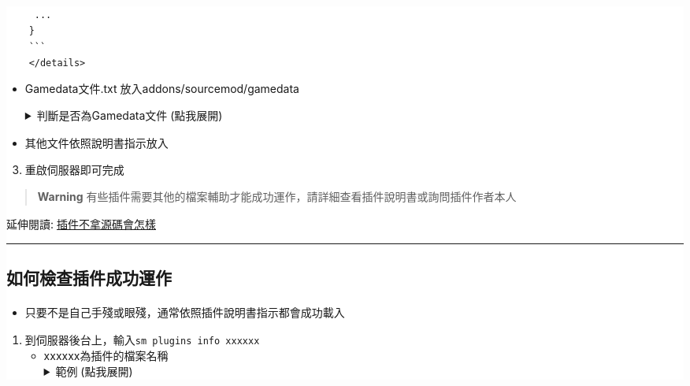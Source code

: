          ...
		}
		```
		</details>
		
   - Gamedata文件.txt 放入addons/sourcemod/gamedata
		<details>
		<summary>判斷是否為Gamedata文件 (點我展開)</summary>
		此處為範例
		
		```
		"Games"
		{
			"left4dead2" //credit: ProdigySim, Shadowysn
			{
				"Addresses"
				{
					"NextBotCreatePlayerBot.jumptable"
					{
						"windows"
						{
							"signature"	"CTerrorPlayer::ReplaceWithBot.jumptable"
							"offset"	"7"
						}
					}
				}
				"Signatures"
            {
               "TakeOverBot"
               {
                  "library"	"server"
                  "linux"		"@_ZN13CTerrorPlayer11TakeOverBotEb"
                  "windows"	"\x55\x8B\xEC\x81\xEC\x2A\x2A\x2A\x2A\xA1\x2A\x2A\x2A\x2A\x33\xC5\x89\x45\xFC\x53\x56\x8D\x85"
                  /* 55 8B EC 81 EC ? ? ? ? A1 ? ? ? ? 33 C5 89 45 FC 53 56 8D 85 */
               }
            }

            ...
         }
		}
		```
		</details>
		
   - 其他文件依照說明書指示放入
   
3. 重啟伺服器即可完成
> __Warning__ 有些插件需要其他的檔案輔助才能成功運作，請詳細查看插件說明書或詢問插件作者本人

延伸閱讀: [插件不拿源碼會怎樣](/Questions_%E5%95%8F%E9%A1%8C%E5%8D%80/Chinese_%E7%B9%81%E9%AB%94%E4%B8%AD%E6%96%87/%E6%8F%92%E4%BB%B6/README.md#插件不拿源碼會怎樣)
- - - -
## 如何檢查插件成功運作
* 只要不是自己手殘或眼殘，通常依照插件說明書指示都會成功載入
1. 到伺服器後台上，輸入```sm plugins info xxxxxx```
   - xxxxxx為插件的檔案名稱
      <details>
        <summary>範例 (點我展開)</summary>
